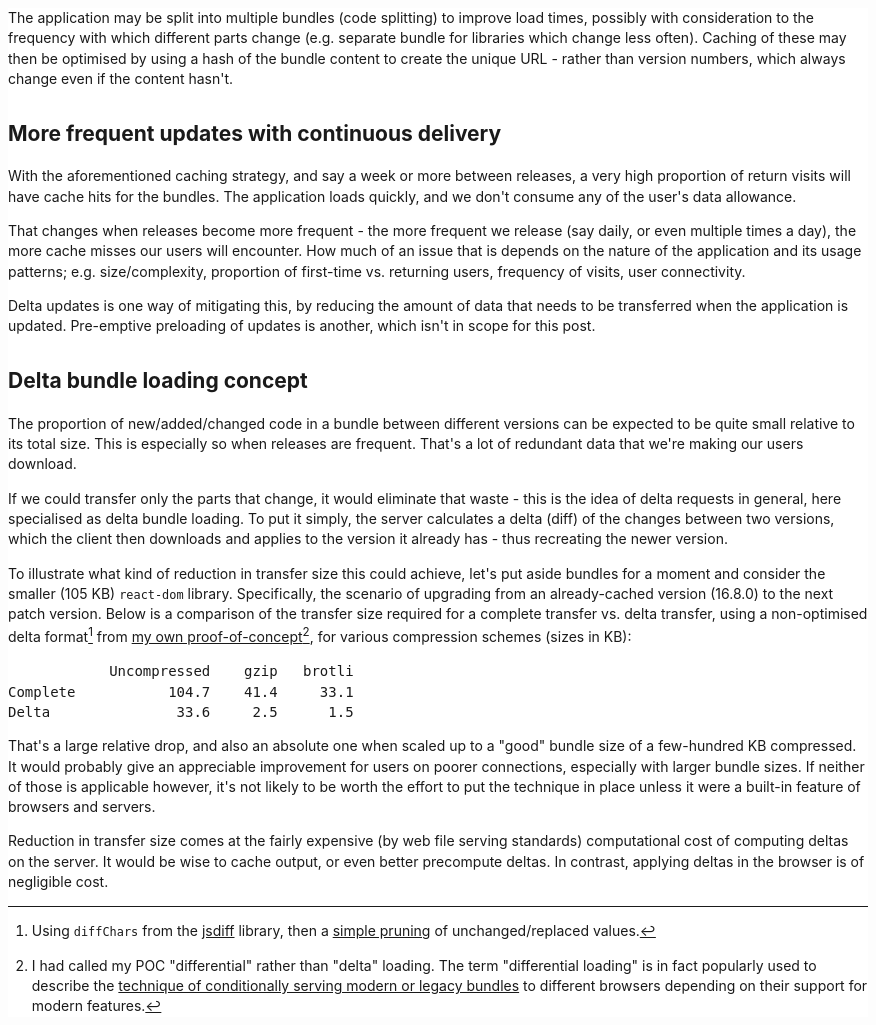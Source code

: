 The application may be split into multiple bundles (code splitting) to improve load times, possibly with consideration to the frequency with which different parts change (e.g. separate bundle for libraries which change less often). Caching of these may then be optimised by using a hash of the bundle content to create the unique URL - rather than version numbers, which always change even if the content hasn't.


## More frequent updates with continuous delivery
With the aforementioned caching strategy, and say a week or more between releases, a very high proportion of return visits will have cache hits for the bundles. The application loads quickly, and we don't consume any of the user's data allowance.

That changes when releases become more frequent - the more frequent we release (say daily, or even multiple times a day), the more cache misses our users will encounter. How much of an issue that is depends on the nature of the application and its usage patterns; e.g. size/complexity, proportion of first-time vs. returning users, frequency of visits, user connectivity.

Delta updates is one way of mitigating this, by reducing the amount of data that needs to be transferred when the application is updated. Pre-emptive preloading of updates is another, which isn't in scope for this post.


## Delta bundle loading concept
The proportion of new/added/changed code in a bundle between different versions can be expected to be quite small relative to its total size. This is especially so when releases are frequent. That's a lot of redundant data that we're making our users download.

If we could transfer only the parts that change, it would eliminate that waste - this is the idea of delta requests in general, here specialised as delta bundle loading. To put it simply, the server calculates a delta (diff) of the changes between two versions, which the client then downloads and applies to the version it already has - thus recreating the newer version.

To illustrate what kind of reduction in transfer size this could achieve, let's put aside bundles for a moment and consider the smaller (105 KB) `react-dom` library. Specifically, the scenario of upgrading from an already-cached version (16.8.0) to the next patch version. Below is a comparison of the transfer size required for a complete transfer vs. delta transfer, using a non-optimised delta format[^jsdiff] from [my own proof-of-concept](https://github.com/robatwilliams/differential-loading-poc)[^poc], for various compression schemes (sizes in KB):

<pre>
            Uncompressed    gzip   brotli
Complete           104.7    41.4     33.1
Delta               33.6     2.5      1.5
</pre>

That's a large relative drop, and also an absolute one when scaled up to a "good" bundle size of a few-hundred KB compressed. It would probably give an appreciable improvement for users on poorer connections, especially with larger bundle sizes. If neither of those is applicable however, it's not likely to be worth the effort to put the technique in place unless it were a built-in feature of browsers and servers.

Reduction in transfer size comes at the fairly expensive (by web file serving standards) computational cost of computing deltas on the server. It would be wise to cache output, or even better precompute deltas. In contrast, applying deltas in the browser is of negligible cost.


[^jsdiff]: Using `diffChars` from the [jsdiff](https://github.com/kpdecker/jsdiff) library, then a [simple pruning](https://github.com/robatwilliams/differential-loading-poc/blob/103c99f1f5c7292c376686fcfc42d42a608ce95d/src/deltaUtil.js#L29) of unchanged/replaced values.
[^poc]: I had called my POC "differential" rather than "delta" loading. The term "differential loading" is in fact popularly used to describe the [technique of conditionally serving modern or legacy bundles](https://philipwalton.com/articles/deploying-es2015-code-in-production-today/) to different browsers depending on their support for modern features.